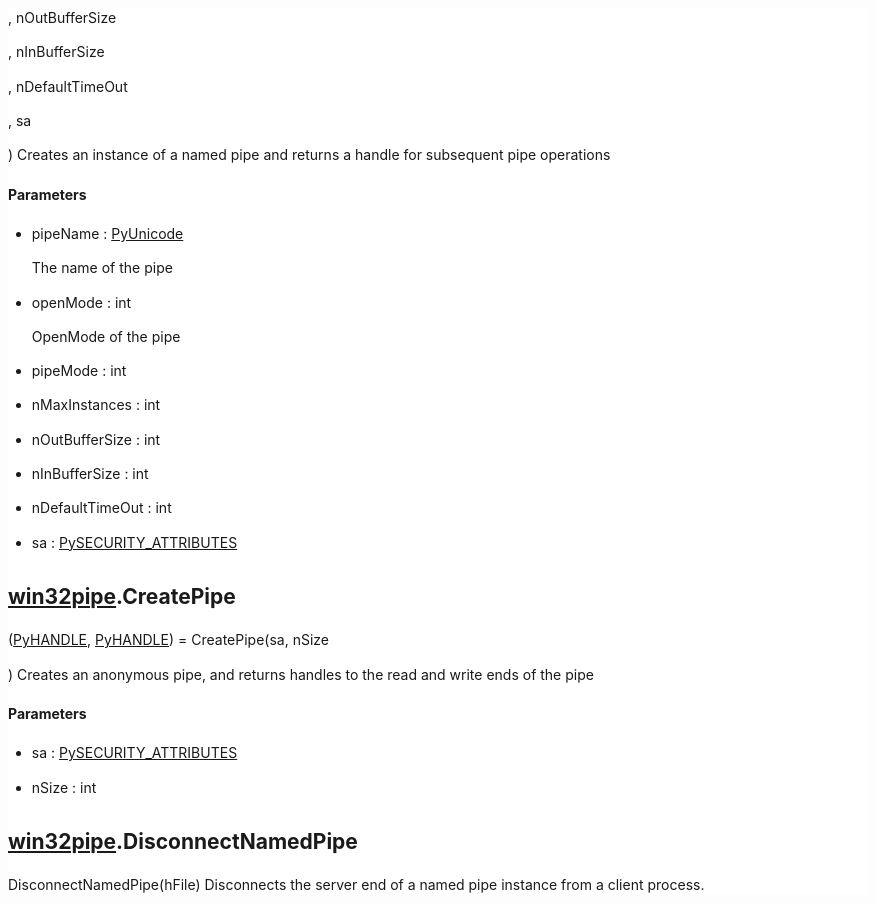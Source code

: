 , nOutBufferSize

, nInBufferSize

, nDefaultTimeOut

, sa

\)
Creates an instance of a named pipe and returns a handle for subsequent pipe operations

#### Parameters

  - pipeName : [PyUnicode](PyUnicode.md)

    The name of the pipe

  - openMode : int

    OpenMode of the pipe

  - pipeMode : int

    

  - nMaxInstances : int

    

  - nOutBufferSize : int

    

  - nInBufferSize : int

    

  - nDefaultTimeOut : int

    

  - sa : [PySECURITY\_ATTRIBUTES](PySECURITY.md#pysecurityattributes)

    


## [win32pipe](win32pipe.md#win32pipe)\.CreatePipe

\([PyHANDLE](PyHANDLE.md), [PyHANDLE](PyHANDLE.md)\) = CreatePipe\(sa, nSize

\)
Creates an anonymous pipe, and returns handles to the read and write ends of the pipe

#### Parameters

  - sa : [PySECURITY\_ATTRIBUTES](PySECURITY.md#pysecurityattributes)

    

  - nSize : int

    


## [win32pipe](win32pipe.md#win32pipe)\.DisconnectNamedPipe

DisconnectNamedPipe\(hFile\)
Disconnects the server end of a named pipe instance from a client process\.
